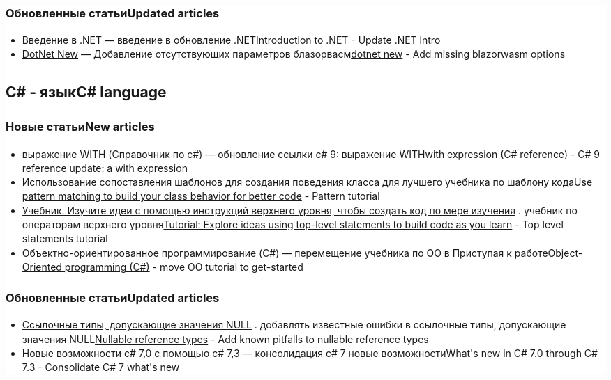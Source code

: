 ### <a name="updated-articles"></a><span data-ttu-id="b9034-129">Обновленные статьи</span><span class="sxs-lookup"><span data-stu-id="b9034-129">Updated articles</span></span>

- <span data-ttu-id="b9034-130">[Введение в .NET](../core/introduction.md) — введение в обновление .NET</span><span class="sxs-lookup"><span data-stu-id="b9034-130">[Introduction to .NET](../core/introduction.md) - Update .NET intro</span></span>
- <span data-ttu-id="b9034-131">[DotNet New](../core/tools/dotnet-new.md) — Добавление отсутствующих параметров блазорвасм</span><span class="sxs-lookup"><span data-stu-id="b9034-131">[dotnet new](../core/tools/dotnet-new.md) - Add missing blazorwasm options</span></span>

## <a name="c-language"></a><span data-ttu-id="b9034-132">C# - язык</span><span class="sxs-lookup"><span data-stu-id="b9034-132">C# language</span></span>

### <a name="new-articles"></a><span data-ttu-id="b9034-133">Новые статьи</span><span class="sxs-lookup"><span data-stu-id="b9034-133">New articles</span></span>

- <span data-ttu-id="b9034-134">[выражение WITH (Справочник по c#)](../csharp/language-reference/operators/with-expression.md) — обновление ссылки c# 9: выражение WITH</span><span class="sxs-lookup"><span data-stu-id="b9034-134">[with expression (C# reference)](../csharp/language-reference/operators/with-expression.md) - C# 9 reference update: a with expression</span></span>
- <span data-ttu-id="b9034-135">[Использование сопоставления шаблонов для создания поведения класса для лучшего](../csharp/tutorials/exploration/patterns-objects.md) учебника по шаблону кода</span><span class="sxs-lookup"><span data-stu-id="b9034-135">[Use pattern matching to build your class behavior for better code](../csharp/tutorials/exploration/patterns-objects.md) - Pattern tutorial</span></span>
- <span data-ttu-id="b9034-136">[Учебник. Изучите идеи с помощью инструкций верхнего уровня, чтобы создать код по мере изучения](../csharp/tutorials/exploration/top-level-statements.md) . учебник по операторам верхнего уровня</span><span class="sxs-lookup"><span data-stu-id="b9034-136">[Tutorial: Explore ideas using top-level statements to build code as you learn](../csharp/tutorials/exploration/top-level-statements.md) - Top level statements tutorial</span></span>
- <span data-ttu-id="b9034-137">[Объектно-ориентированное программирование (C#)](../csharp/tutorials/intro-to-csharp/object-oriented-programming.md) — перемещение учебника по ОО в Приступая к работе</span><span class="sxs-lookup"><span data-stu-id="b9034-137">[Object-Oriented programming (C#)](../csharp/tutorials/intro-to-csharp/object-oriented-programming.md) - move OO tutorial to get-started</span></span>

### <a name="updated-articles"></a><span data-ttu-id="b9034-138">Обновленные статьи</span><span class="sxs-lookup"><span data-stu-id="b9034-138">Updated articles</span></span>

- <span data-ttu-id="b9034-139">[Ссылочные типы, допускающие значения NULL](../csharp/nullable-references.md) . добавлять известные ошибки в ссылочные типы, допускающие значения NULL</span><span class="sxs-lookup"><span data-stu-id="b9034-139">[Nullable reference types](../csharp/nullable-references.md) - Add known pitfalls to nullable reference types</span></span>
- <span data-ttu-id="b9034-140">[Новые возможности c# 7,0 с помощью c# 7,3](../csharp/whats-new/csharp-7.md) — консолидация c# 7 новые возможности</span><span class="sxs-lookup"><span data-stu-id="b9034-140">[What's new in C# 7.0 through C# 7.3](../csharp/whats-new/csharp-7.md) - Consolidate C# 7 what's new</span></span>
